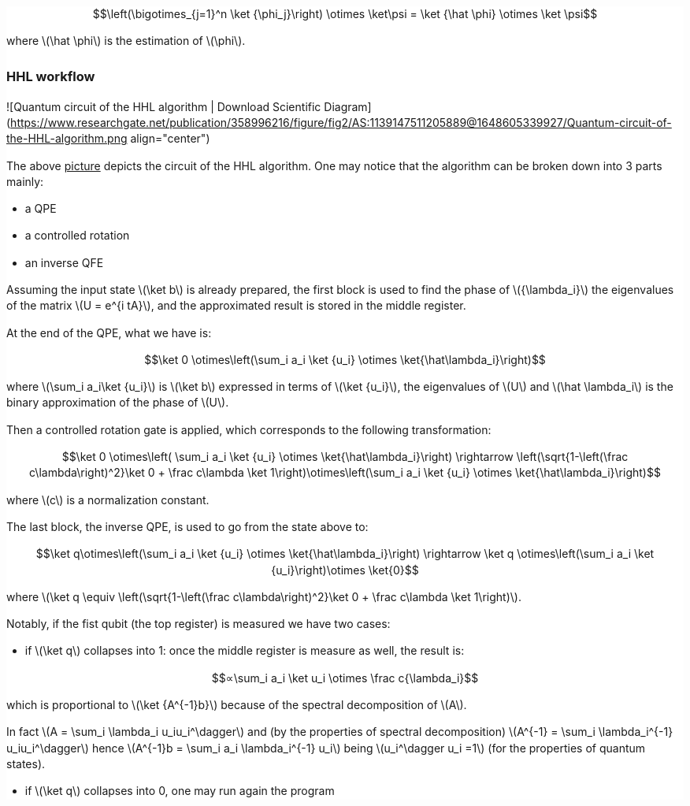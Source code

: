 $$\left(\bigotimes_{j=1}^n \ket {\phi_j}\right) \otimes \ket\psi = \ket {\hat \phi} \otimes \ket \psi$$

where \\(\hat \phi\\) is the estimation of \\(\phi\\).

### HHL workflow

![Quantum circuit of the HHL algorithm | Download Scientific Diagram](https://www.researchgate.net/publication/358996216/figure/fig2/AS:1139147511205889@1648605339927/Quantum-circuit-of-the-HHL-algorithm.png align="center")

The above [picture](https://www.researchgate.net/figure/Quantum-circuit-of-the-HHL-algorithm_fig2_358996216) depicts the circuit of the HHL algorithm. One may notice that the algorithm can be broken down into 3 parts mainly:

* a QPE
    
* a controlled rotation
    
* an inverse QFE
    

Assuming the input state \\(\ket b\\) is already prepared, the first block is used to find the phase of \\(\{\lambda_i\}\\) the eigenvalues of the matrix \\(U = e^{i tA}\\), and the approximated result is stored in the middle register.

At the end of the QPE, what we have is:

$$\ket 0 \otimes\left(\sum_i a_i \ket {u_i} \otimes \ket{\hat\lambda_i}\right)$$

where \\(\sum_i a_i\ket {u_i}\\) is \\(\ket b\\) expressed in terms of \\(\ket {u_i}\\), the eigenvalues of \\(U\\) and \\(\hat \lambda_i\\) is the binary approximation of the phase of \\(U\\).

Then a controlled rotation gate is applied, which corresponds to the following transformation:

$$\ket 0 \otimes\left( \sum_i a_i \ket {u_i} \otimes \ket{\hat\lambda_i}\right) \rightarrow \left(\sqrt{1-\left(\frac c\lambda\right)^2}\ket 0 + \frac c\lambda \ket 1\right)\otimes\left(\sum_i a_i \ket {u_i} \otimes \ket{\hat\lambda_i}\right)$$

where \\(c\\) is a normalization constant.

The last block, the inverse QPE, is used to go from the state above to:

$$\ket q\otimes\left(\sum_i a_i \ket {u_i} \otimes \ket{\hat\lambda_i}\right) \rightarrow \ket q \otimes\left(\sum_i a_i \ket {u_i}\right)\otimes \ket{0}$$

where \\(\ket q \equiv  \left(\sqrt{1-\left(\frac c\lambda\right)^2}\ket 0 + \frac c\lambda \ket 1\right)\\).

Notably, if the fist qubit (the top register) is measured we have two cases:

* if \\(\ket q\\) collapses into 1: once the middle register is measure as well, the result is:
    

$$∝\sum_i a_i \ket u_i \otimes \frac c{\lambda_i}$$

which is proportional to \\(\ket {A^{-1}b}\\) because of the spectral decomposition of \\(A\\).

In fact \\(A = \sum_i \lambda_i u_iu_i^\dagger\\) and (by the properties of spectral decomposition) \\(A^{-1} = \sum_i \lambda_i^{-1} u_iu_i^\dagger\\) hence \\(A^{-1}b  = \sum_i a_i \lambda_i^{-1} u_i\\) being \\(u_i^\dagger u_i =1\\) (for the properties of quantum states).

* if \\(\ket q\\) collapses into 0, one may run again the program
    